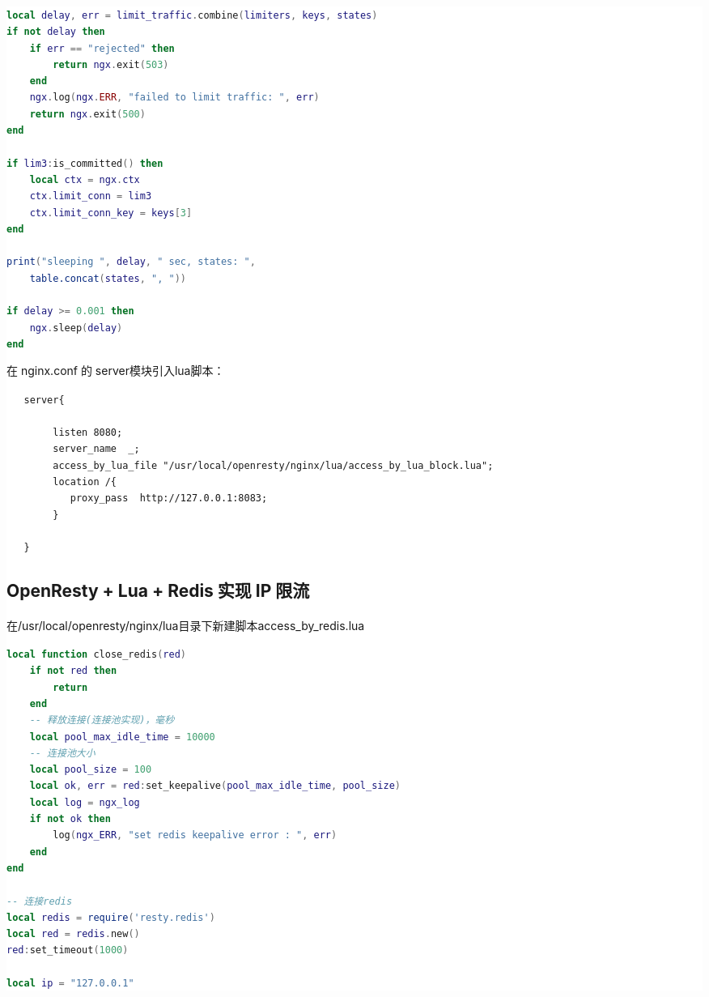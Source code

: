```lua
local delay, err = limit_traffic.combine(limiters, keys, states)
if not delay then
    if err == "rejected" then
        return ngx.exit(503)
    end
    ngx.log(ngx.ERR, "failed to limit traffic: ", err)
    return ngx.exit(500)
end

if lim3:is_committed() then
    local ctx = ngx.ctx
    ctx.limit_conn = lim3
    ctx.limit_conn_key = keys[3]
end

print("sleeping ", delay, " sec, states: ",
    table.concat(states, ", "))

if delay >= 0.001 then
    ngx.sleep(delay)
end
```

在 nginx.conf 的 server模块引入lua脚本：

```nginx
   server{

        listen 8080;
        server_name  _;
        access_by_lua_file "/usr/local/openresty/nginx/lua/access_by_lua_block.lua";
        location /{
           proxy_pass  http://127.0.0.1:8083;
        }

   }

```

## OpenResty + Lua + Redis 实现 IP 限流

在/usr/local/openresty/nginx/lua目录下新建脚本access_by_redis.lua

```lua
local function close_redis(red)
    if not red then
        return
    end
    -- 释放连接(连接池实现)，毫秒
    local pool_max_idle_time = 10000 
    -- 连接池大小
    local pool_size = 100 
    local ok, err = red:set_keepalive(pool_max_idle_time, pool_size)
    local log = ngx_log
    if not ok then
        log(ngx_ERR, "set redis keepalive error : ", err)
    end
end

-- 连接redis
local redis = require('resty.redis')
local red = redis.new()
red:set_timeout(1000)

local ip = "127.0.0.1"
```